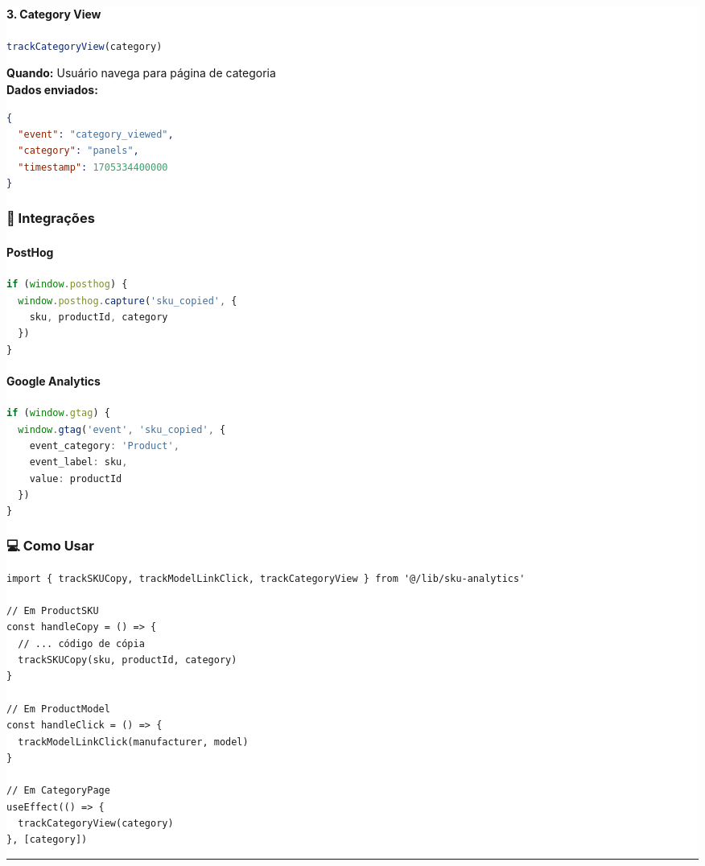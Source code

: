 #### 3. Category View
```typescript
trackCategoryView(category)
```
**Quando:** Usuário navega para página de categoria  
**Dados enviados:**
```json
{
  "event": "category_viewed",
  "category": "panels",
  "timestamp": 1705334400000
}
```

### 🔗 Integrações

#### PostHog
```typescript
if (window.posthog) {
  window.posthog.capture('sku_copied', {
    sku, productId, category
  })
}
```

#### Google Analytics
```typescript
if (window.gtag) {
  window.gtag('event', 'sku_copied', {
    event_category: 'Product',
    event_label: sku,
    value: productId
  })
}
```

### 💻 Como Usar

```tsx
import { trackSKUCopy, trackModelLinkClick, trackCategoryView } from '@/lib/sku-analytics'

// Em ProductSKU
const handleCopy = () => {
  // ... código de cópia
  trackSKUCopy(sku, productId, category)
}

// Em ProductModel
const handleClick = () => {
  trackModelLinkClick(manufacturer, model)
}

// Em CategoryPage
useEffect(() => {
  trackCategoryView(category)
}, [category])
```

---